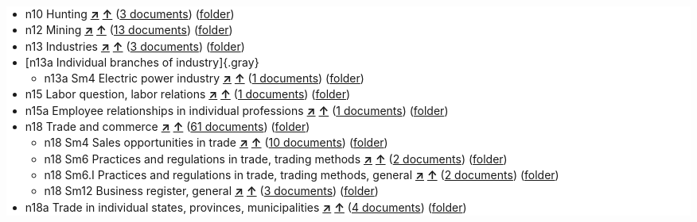 - n10 Hunting [**&nearr;**](../../../subject/i/145075/about.en.html "Hunting (all over the world)") [**&uarr;**](../../../subject/about.en.html#n10 "Subject category system") (<a href="https://pm20.zbw.eu/iiifview/folder/sh/141482,145075" title="about: Abyssinia : Hunting" target="_blank">3 documents</a>) ([folder](../../../../folder/sh/1414xx/141482/1450xx/145075/about.en.html))
- n12 Mining [**&nearr;**](../../../subject/i/145083/about.en.html "Mining (all over the world)") [**&uarr;**](../../../subject/about.en.html#n12 "Subject category system") (<a href="https://pm20.zbw.eu/iiifview/folder/sh/141482,145083" title="about: Abyssinia : Mining" target="_blank">13 documents</a>) ([folder](../../../../folder/sh/1414xx/141482/1450xx/145083/about.en.html))
- n13 Industries [**&nearr;**](../../../subject/i/145098/about.en.html "Industries (all over the world)") [**&uarr;**](../../../subject/about.en.html#n13 "Subject category system") (<a href="https://pm20.zbw.eu/iiifview/folder/sh/141482,145098" title="about: Abyssinia : Industries" target="_blank">3 documents</a>) ([folder](../../../../folder/sh/1414xx/141482/1450xx/145098/about.en.html))
- [n13a Individual branches of industry]{.gray}
  - n13a Sm4 Electric power industry [**&nearr;**](../../../subject/i/145120/about.en.html "Electric power industry (all over the world)") [**&uarr;**](../../../subject/about.en.html#n13a_Sm4 "Subject category system") (<a href="https://pm20.zbw.eu/iiifview/folder/sh/141482,145120" title="about: Abyssinia : Electric power industry" target="_blank">1 documents</a>) ([folder](../../../../folder/sh/1414xx/141482/1451xx/145120/about.en.html))
- n15 Labor question, labor relations [**&nearr;**](../../../subject/i/145155/about.en.html "Labor question, labor relations (all over the world)") [**&uarr;**](../../../subject/about.en.html#n15 "Subject category system") (<a href="https://pm20.zbw.eu/iiifview/folder/sh/141482,145155" title="about: Abyssinia : Labor question, labor relations" target="_blank">1 documents</a>) ([folder](../../../../folder/sh/1414xx/141482/1451xx/145155/about.en.html))
- n15a Employee relationships in individual professions [**&nearr;**](../../../subject/i/145205/about.en.html "Employee relationships in individual professions (all over the world)") [**&uarr;**](../../../subject/about.en.html#n15a "Subject category system") (<a href="https://pm20.zbw.eu/iiifview/folder/sh/141482,145205" title="about: Abyssinia : Employee relationships in individual professions" target="_blank">1 documents</a>) ([folder](../../../../folder/sh/1414xx/141482/1452xx/145205/about.en.html))
- n18 Trade and commerce [**&nearr;**](../../../subject/i/145262/about.en.html "Trade and commerce (all over the world)") [**&uarr;**](../../../subject/about.en.html#n18 "Subject category system") (<a href="https://pm20.zbw.eu/iiifview/folder/sh/141482,145262" title="about: Abyssinia : Trade and commerce" target="_blank">61 documents</a>) ([folder](../../../../folder/sh/1414xx/141482/1452xx/145262/about.en.html))
  - n18 Sm4 Sales opportunities in trade [**&nearr;**](../../../subject/i/145266/about.en.html "Sales opportunities in trade (all over the world)") [**&uarr;**](../../../subject/about.en.html#n18_Sm4 "Subject category system") (<a href="https://pm20.zbw.eu/iiifview/folder/sh/141482,145266" title="about: Abyssinia : Sales opportunities in trade" target="_blank">10 documents</a>) ([folder](../../../../folder/sh/1414xx/141482/1452xx/145266/about.en.html))
  - n18 Sm6 Practices and regulations in trade, trading methods [**&nearr;**](../../../subject/i/161819/about.en.html "Practices and regulations in trade, trading methods (all over the world)") [**&uarr;**](../../../subject/about.en.html#n18_Sm6 "Subject category system") (<a href="https://pm20.zbw.eu/iiifview/folder/sh/141482,161819" title="about: Abyssinia : Practices and regulations in trade, trading methods" target="_blank">2 documents</a>) ([folder](../../../../folder/sh/1414xx/141482/1618xx/161819/about.en.html))
  - n18 Sm6.I Practices and regulations in trade, trading methods, general [**&nearr;**](../../../subject/i/145268/about.en.html "Practices and regulations in trade, trading methods, general (all over the world)") [**&uarr;**](../../../subject/about.en.html#n18_Sm6.I "Subject category system") (<a href="https://pm20.zbw.eu/iiifview/folder/sh/141482,145268" title="about: Abyssinia : Practices and regulations in trade, trading methods, general" target="_blank">2 documents</a>) ([folder](../../../../folder/sh/1414xx/141482/1452xx/145268/about.en.html))
  - n18 Sm12 Business register, general [**&nearr;**](../../../subject/i/145274/about.en.html "Business register, general (all over the world)") [**&uarr;**](../../../subject/about.en.html#n18_Sm12 "Subject category system") (<a href="https://pm20.zbw.eu/iiifview/folder/sh/141482,145274" title="about: Abyssinia : Business register, general" target="_blank">3 documents</a>) ([folder](../../../../folder/sh/1414xx/141482/1452xx/145274/about.en.html))
- n18a Trade in individual states, provinces, municipalities [**&nearr;**](../../../subject/i/145288/about.en.html "Trade in individual states, provinces, municipalities (all over the world)") [**&uarr;**](../../../subject/about.en.html#n18a "Subject category system") (<a href="https://pm20.zbw.eu/iiifview/folder/sh/141482,145288" title="about: Abyssinia : Trade in individual states, provinces, municipalities" target="_blank">4 documents</a>) ([folder](../../../../folder/sh/1414xx/141482/1452xx/145288/about.en.html))